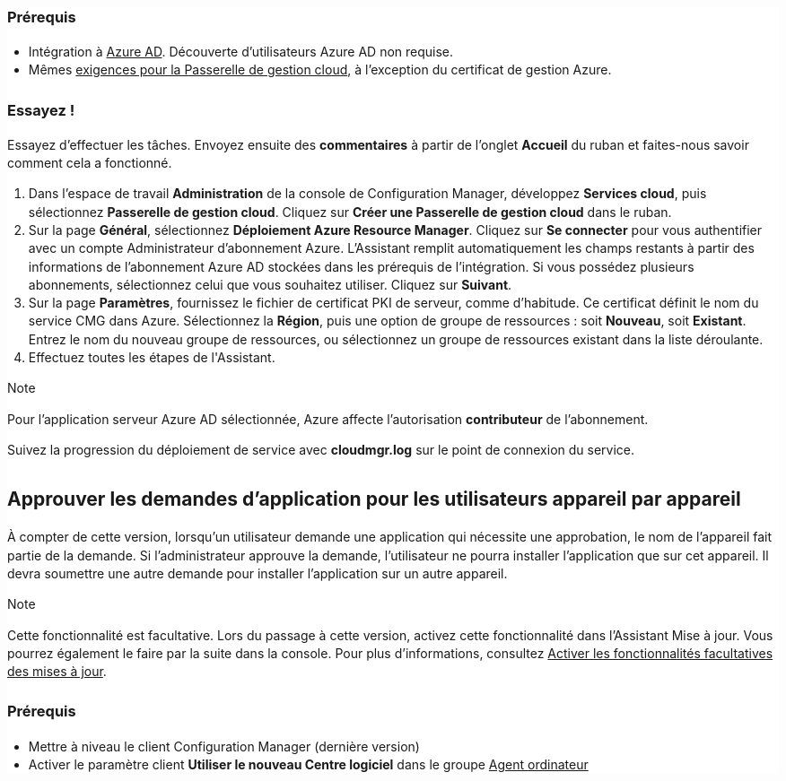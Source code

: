 ### <a name="prerequisites"></a>Prérequis
- Intégration à [Azure AD](/sccm/core/clients/deploy/deploy-clients-cmg-azure). Découverte d’utilisateurs Azure AD non requise.
- Mêmes [exigences pour la Passerelle de gestion cloud](/sccm/core/clients/manage/plan-cloud-management-gateway#requirements-for-cloud-management-gateway), à l’exception du certificat de gestion Azure.

### <a name="try-it-out"></a>Essayez !  
 Essayez d’effectuer les tâches. Envoyez ensuite des **commentaires** à partir de l’onglet **Accueil** du ruban et faites-nous savoir comment cela a fonctionné.

1. Dans l’espace de travail **Administration** de la console de Configuration Manager, développez **Services cloud**, puis sélectionnez **Passerelle de gestion cloud**. Cliquez sur **Créer une Passerelle de gestion cloud** dans le ruban. 
2. Sur la page **Général**, sélectionnez **Déploiement Azure Resource Manager**. Cliquez sur **Se connecter** pour vous authentifier avec un compte Administrateur d’abonnement Azure. L’Assistant remplit automatiquement les champs restants à partir des informations de l’abonnement Azure AD stockées dans les prérequis de l’intégration. Si vous possédez plusieurs abonnements, sélectionnez celui que vous souhaitez utiliser. Cliquez sur **Suivant**.  
3. Sur la page **Paramètres**, fournissez le fichier de certificat PKI de serveur, comme d’habitude. Ce certificat définit le nom du service CMG dans Azure. Sélectionnez la **Région**, puis une option de groupe de ressources : soit **Nouveau**, soit **Existant**. Entrez le nom du nouveau groupe de ressources, ou sélectionnez un groupe de ressources existant dans la liste déroulante. 
4. Effectuez toutes les étapes de l'Assistant.

> [!NOTE] 
> Pour l’application serveur Azure AD sélectionnée, Azure affecte l’autorisation **contributeur** de l’abonnement. 

Suivez la progression du déploiement de service avec **cloudmgr.log** sur le point de connexion du service.



## <a name="approve-application-requests-for-users-per-device"></a>Approuver les demandes d’application pour les utilisateurs appareil par appareil
 À compter de cette version, lorsqu’un utilisateur demande une application qui nécessite une approbation, le nom de l’appareil fait partie de la demande. Si l’administrateur approuve la demande, l’utilisateur ne pourra installer l’application que sur cet appareil. Il devra soumettre une autre demande pour installer l’application sur un autre appareil. 

> [!NOTE]
> Cette fonctionnalité est facultative. Lors du passage à cette version, activez cette fonctionnalité dans l’Assistant Mise à jour. Vous pourrez également le faire par la suite dans la console. Pour plus d’informations, consultez [Activer les fonctionnalités facultatives des mises à jour](/sccm/core/servers/manage/install-in-console-updates#bkmk_options).

### <a name="prerequisites"></a>Prérequis
- Mettre à niveau le client Configuration Manager (dernière version)
- Activer le paramètre client **Utiliser le nouveau Centre logiciel** dans le groupe [Agent ordinateur](/sccm/core/clients/deploy/about-client-settings#computer-agent)
